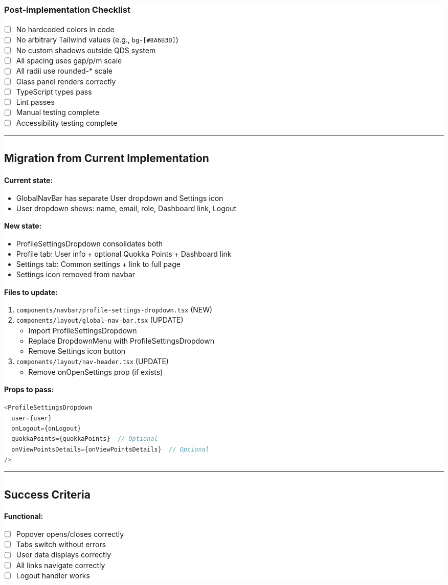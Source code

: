 ### Post-implementation Checklist

- [ ] No hardcoded colors in code
- [ ] No arbitrary Tailwind values (e.g., `bg-[#8A6B3D]`)
- [ ] No custom shadows outside QDS system
- [ ] All spacing uses gap/p/m scale
- [ ] All radii use rounded-* scale
- [ ] Glass panel renders correctly
- [ ] TypeScript types pass
- [ ] Lint passes
- [ ] Manual testing complete
- [ ] Accessibility testing complete

---

## Migration from Current Implementation

**Current state:**
- GlobalNavBar has separate User dropdown and Settings icon
- User dropdown shows: name, email, role, Dashboard link, Logout

**New state:**
- ProfileSettingsDropdown consolidates both
- Profile tab: User info + optional Quokka Points + Dashboard link
- Settings tab: Common settings + link to full page
- Settings icon removed from navbar

**Files to update:**
1. `components/navbar/profile-settings-dropdown.tsx` (NEW)
2. `components/layout/global-nav-bar.tsx` (UPDATE)
   - Import ProfileSettingsDropdown
   - Replace DropdownMenu with ProfileSettingsDropdown
   - Remove Settings icon button
3. `components/layout/nav-header.tsx` (UPDATE)
   - Remove onOpenSettings prop (if exists)

**Props to pass:**
```typescript
<ProfileSettingsDropdown
  user={user}
  onLogout={onLogout}
  quokkaPoints={quokkaPoints}  // Optional
  onViewPointsDetails={onViewPointsDetails}  // Optional
/>
```

---

## Success Criteria

**Functional:**
- [ ] Popover opens/closes correctly
- [ ] Tabs switch without errors
- [ ] User data displays correctly
- [ ] All links navigate correctly
- [ ] Logout handler works
